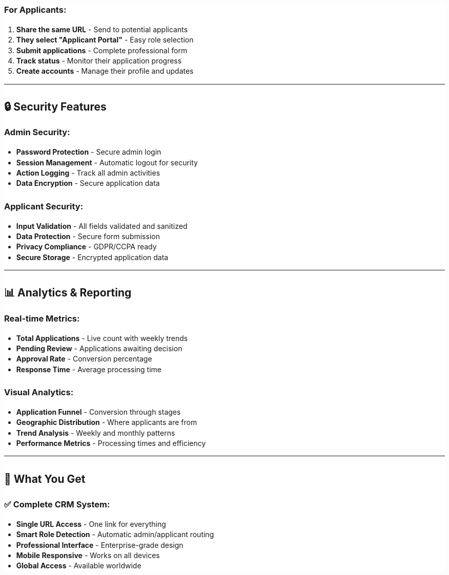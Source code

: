 ### **For Applicants:**
1. **Share the same URL** - Send to potential applicants
2. **They select "Applicant Portal"** - Easy role selection
3. **Submit applications** - Complete professional form
4. **Track status** - Monitor their application progress
5. **Create accounts** - Manage their profile and updates

---

## 🔒 **Security Features**

### **Admin Security:**
- **Password Protection** - Secure admin login
- **Session Management** - Automatic logout for security
- **Action Logging** - Track all admin activities
- **Data Encryption** - Secure application data

### **Applicant Security:**
- **Input Validation** - All fields validated and sanitized
- **Data Protection** - Secure form submission
- **Privacy Compliance** - GDPR/CCPA ready
- **Secure Storage** - Encrypted application data

---

## 📊 **Analytics & Reporting**

### **Real-time Metrics:**
- **Total Applications** - Live count with weekly trends
- **Pending Review** - Applications awaiting decision
- **Approval Rate** - Conversion percentage
- **Response Time** - Average processing time

### **Visual Analytics:**
- **Application Funnel** - Conversion through stages
- **Geographic Distribution** - Where applicants are from
- **Trend Analysis** - Weekly and monthly patterns
- **Performance Metrics** - Processing times and efficiency

---

## 🎉 **What You Get**

### **✅ Complete CRM System:**
- **Single URL Access** - One link for everything
- **Smart Role Detection** - Automatic admin/applicant routing
- **Professional Interface** - Enterprise-grade design
- **Mobile Responsive** - Works on all devices
- **Global Access** - Available worldwide
